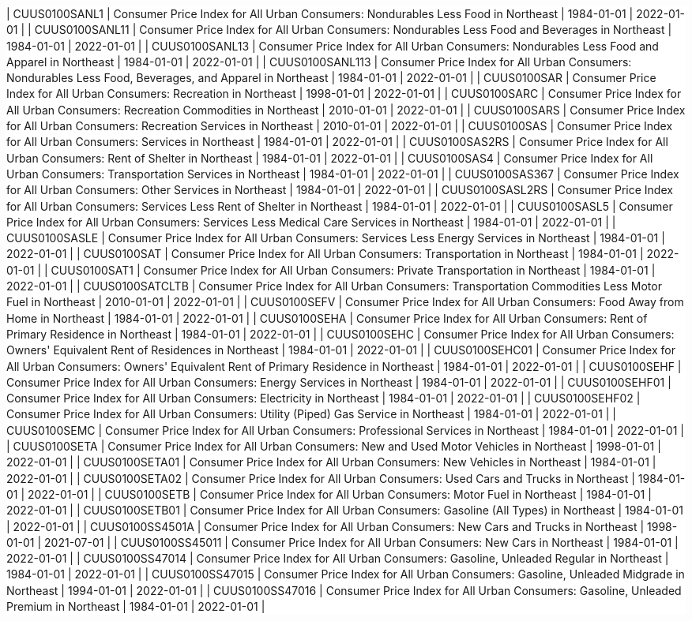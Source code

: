 | CUUS0100SANL1   | Consumer Price Index for All Urban Consumers: Nondurables Less Food in Northeast                         | 1984-01-01          | 2022-01-01        |
| CUUS0100SANL11  | Consumer Price Index for All Urban Consumers: Nondurables Less Food and Beverages in Northeast           | 1984-01-01          | 2022-01-01        |
| CUUS0100SANL13  | Consumer Price Index for All Urban Consumers: Nondurables Less Food and Apparel in Northeast             | 1984-01-01          | 2022-01-01        |
| CUUS0100SANL113 | Consumer Price Index for All Urban Consumers: Nondurables Less Food, Beverages, and Apparel in Northeast | 1984-01-01          | 2022-01-01        |
| CUUS0100SAR     | Consumer Price Index for All Urban Consumers: Recreation in Northeast                                    | 1998-01-01          | 2022-01-01        |
| CUUS0100SARC    | Consumer Price Index for All Urban Consumers: Recreation Commodities in Northeast                        | 2010-01-01          | 2022-01-01        |
| CUUS0100SARS    | Consumer Price Index for All Urban Consumers: Recreation Services in Northeast                           | 2010-01-01          | 2022-01-01        |
| CUUS0100SAS     | Consumer Price Index for All Urban Consumers: Services in Northeast                                      | 1984-01-01          | 2022-01-01        |
| CUUS0100SAS2RS  | Consumer Price Index for All Urban Consumers: Rent of Shelter in Northeast                               | 1984-01-01          | 2022-01-01        |
| CUUS0100SAS4    | Consumer Price Index for All Urban Consumers: Transportation Services in Northeast                       | 1984-01-01          | 2022-01-01        |
| CUUS0100SAS367  | Consumer Price Index for All Urban Consumers: Other Services in Northeast                                | 1984-01-01          | 2022-01-01        |
| CUUS0100SASL2RS | Consumer Price Index for All Urban Consumers: Services Less Rent of Shelter in Northeast                 | 1984-01-01          | 2022-01-01        |
| CUUS0100SASL5   | Consumer Price Index for All Urban Consumers: Services Less Medical Care Services in Northeast           | 1984-01-01          | 2022-01-01        |
| CUUS0100SASLE   | Consumer Price Index for All Urban Consumers: Services Less Energy Services in Northeast                 | 1984-01-01          | 2022-01-01        |
| CUUS0100SAT     | Consumer Price Index for All Urban Consumers: Transportation in Northeast                                | 1984-01-01          | 2022-01-01        |
| CUUS0100SAT1    | Consumer Price Index for All Urban Consumers: Private Transportation in Northeast                        | 1984-01-01          | 2022-01-01        |
| CUUS0100SATCLTB | Consumer Price Index for All Urban Consumers: Transportation Commodities Less Motor Fuel in Northeast    | 2010-01-01          | 2022-01-01        |
| CUUS0100SEFV    | Consumer Price Index for All Urban Consumers: Food Away from Home in Northeast                           | 1984-01-01          | 2022-01-01        |
| CUUS0100SEHA    | Consumer Price Index for All Urban Consumers: Rent of Primary Residence in Northeast                     | 1984-01-01          | 2022-01-01        |
| CUUS0100SEHC    | Consumer Price Index for All Urban Consumers: Owners' Equivalent Rent of Residences in Northeast         | 1984-01-01          | 2022-01-01        |
| CUUS0100SEHC01  | Consumer Price Index for All Urban Consumers: Owners' Equivalent Rent of Primary Residence in Northeast  | 1984-01-01          | 2022-01-01        |
| CUUS0100SEHF    | Consumer Price Index for All Urban Consumers: Energy Services in Northeast                               | 1984-01-01          | 2022-01-01        |
| CUUS0100SEHF01  | Consumer Price Index for All Urban Consumers: Electricity in Northeast                                   | 1984-01-01          | 2022-01-01        |
| CUUS0100SEHF02  | Consumer Price Index for All Urban Consumers: Utility (Piped) Gas Service in Northeast                   | 1984-01-01          | 2022-01-01        |
| CUUS0100SEMC    | Consumer Price Index for All Urban Consumers: Professional Services in Northeast                         | 1984-01-01          | 2022-01-01        |
| CUUS0100SETA    | Consumer Price Index for All Urban Consumers: New and Used Motor Vehicles in Northeast                   | 1998-01-01          | 2022-01-01        |
| CUUS0100SETA01  | Consumer Price Index for All Urban Consumers: New Vehicles in Northeast                                  | 1984-01-01          | 2022-01-01        |
| CUUS0100SETA02  | Consumer Price Index for All Urban Consumers: Used Cars and Trucks in Northeast                          | 1984-01-01          | 2022-01-01        |
| CUUS0100SETB    | Consumer Price Index for All Urban Consumers: Motor Fuel in Northeast                                    | 1984-01-01          | 2022-01-01        |
| CUUS0100SETB01  | Consumer Price Index for All Urban Consumers: Gasoline (All Types) in Northeast                          | 1984-01-01          | 2022-01-01        |
| CUUS0100SS4501A | Consumer Price Index for All Urban Consumers: New Cars and Trucks in Northeast                           | 1998-01-01          | 2021-07-01        |
| CUUS0100SS45011 | Consumer Price Index for All Urban Consumers: New Cars in Northeast                                      | 1984-01-01          | 2022-01-01        |
| CUUS0100SS47014 | Consumer Price Index for All Urban Consumers: Gasoline, Unleaded Regular in Northeast                    | 1984-01-01          | 2022-01-01        |
| CUUS0100SS47015 | Consumer Price Index for All Urban Consumers: Gasoline, Unleaded Midgrade in Northeast                   | 1994-01-01          | 2022-01-01        |
| CUUS0100SS47016 | Consumer Price Index for All Urban Consumers: Gasoline, Unleaded Premium in Northeast                    | 1984-01-01          | 2022-01-01        |